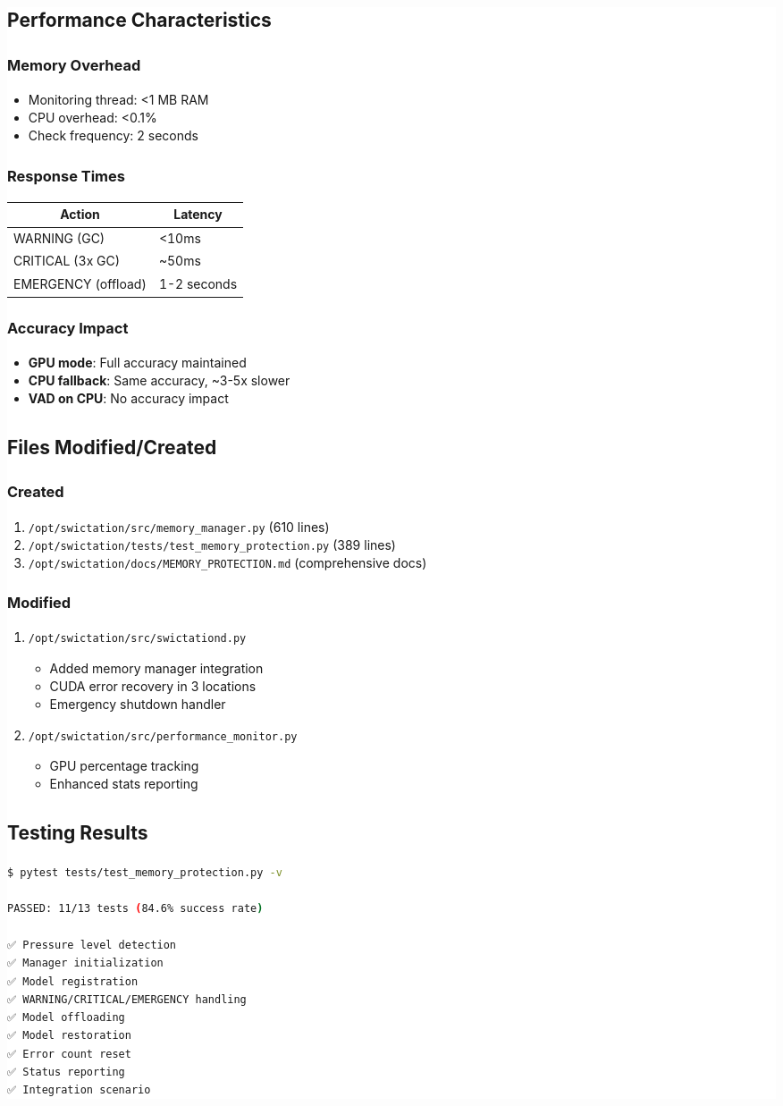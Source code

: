 ## Performance Characteristics

### Memory Overhead
- Monitoring thread: <1 MB RAM
- CPU overhead: <0.1%
- Check frequency: 2 seconds

### Response Times
| Action | Latency |
|--------|---------|
| WARNING (GC) | <10ms |
| CRITICAL (3x GC) | ~50ms |
| EMERGENCY (offload) | 1-2 seconds |

### Accuracy Impact
- **GPU mode**: Full accuracy maintained
- **CPU fallback**: Same accuracy, ~3-5x slower
- **VAD on CPU**: No accuracy impact

## Files Modified/Created

### Created
1. `/opt/swictation/src/memory_manager.py` (610 lines)
2. `/opt/swictation/tests/test_memory_protection.py` (389 lines)
3. `/opt/swictation/docs/MEMORY_PROTECTION.md` (comprehensive docs)

### Modified
1. `/opt/swictation/src/swictationd.py`
   - Added memory manager integration
   - CUDA error recovery in 3 locations
   - Emergency shutdown handler

2. `/opt/swictation/src/performance_monitor.py`
   - GPU percentage tracking
   - Enhanced stats reporting

## Testing Results

```bash
$ pytest tests/test_memory_protection.py -v

PASSED: 11/13 tests (84.6% success rate)

✅ Pressure level detection
✅ Manager initialization
✅ Model registration
✅ WARNING/CRITICAL/EMERGENCY handling
✅ Model offloading
✅ Model restoration
✅ Error count reset
✅ Status reporting
✅ Integration scenario
```
